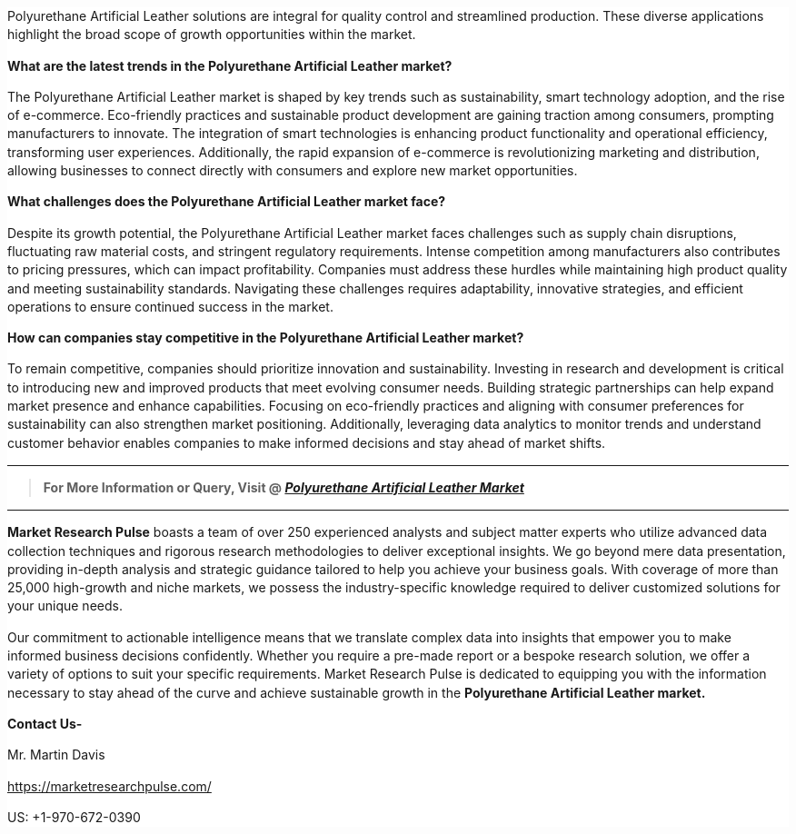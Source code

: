 Polyurethane Artificial Leather solutions are integral for quality control and streamlined production. These diverse applications highlight the broad scope of growth opportunities within the market.</p><p><strong>What are the latest trends in the Polyurethane Artificial Leather market?</strong></p><p>The Polyurethane Artificial Leather market is shaped by key trends such as sustainability, smart technology adoption, and the rise of e-commerce. Eco-friendly practices and sustainable product development are gaining traction among consumers, prompting manufacturers to innovate. The integration of smart technologies is enhancing product functionality and operational efficiency, transforming user experiences. Additionally, the rapid expansion of e-commerce is revolutionizing marketing and distribution, allowing businesses to connect directly with consumers and explore new market opportunities.</p><p><strong>What challenges does the Polyurethane Artificial Leather market face?</strong></p><p>Despite its growth potential, the Polyurethane Artificial Leather market faces challenges such as supply chain disruptions, fluctuating raw material costs, and stringent regulatory requirements. Intense competition among manufacturers also contributes to pricing pressures, which can impact profitability. Companies must address these hurdles while maintaining high product quality and meeting sustainability standards. Navigating these challenges requires adaptability, innovative strategies, and efficient operations to ensure continued success in the market.</p><p><strong>How can companies stay competitive in the Polyurethane Artificial Leather market?</strong></p><p>To remain competitive, companies should prioritize innovation and sustainability. Investing in research and development is critical to introducing new and improved products that meet evolving consumer needs. Building strategic partnerships can help expand market presence and enhance capabilities. Focusing on eco-friendly practices and aligning with consumer preferences for sustainability can also strengthen market positioning. Additionally, leveraging data analytics to monitor trends and understand customer behavior enables companies to make informed decisions and stay ahead of market shifts.</p><hr /><blockquote><p><strong>For More Information or Query, Visit @&nbsp;<em><a href="https://marketresearchpulse.com/report/17737/polyurethane-artificial-leather-market?utm_source=Linkedin&utm_medium=0115">Polyurethane Artificial Leather Market</a></em></strong></p></blockquote><hr /><p><strong>Market Research Pulse</strong> boasts a team of over 250 experienced analysts and subject matter experts who utilize advanced data collection techniques and rigorous research methodologies to deliver exceptional insights. We go beyond mere data presentation, providing in-depth analysis and strategic guidance tailored to help you achieve your business goals. With coverage of more than 25,000 high-growth and niche markets, we possess the industry-specific knowledge required to deliver customized solutions for your unique needs.</p><p>Our commitment to actionable intelligence means that we translate complex data into insights that empower you to make informed business decisions confidently. Whether you require a pre-made report or a bespoke research solution, we offer a variety of options to suit your specific requirements. Market Research Pulse is dedicated to equipping you with the information necessary to stay ahead of the curve and achieve sustainable growth in the <strong>Polyurethane Artificial Leather market.</strong></p><p><strong>Contact Us-</strong></p><p>Mr. Martin Davis</p><p>https://marketresearchpulse.com/</p><p>US: +1-970-672-0390</p>
